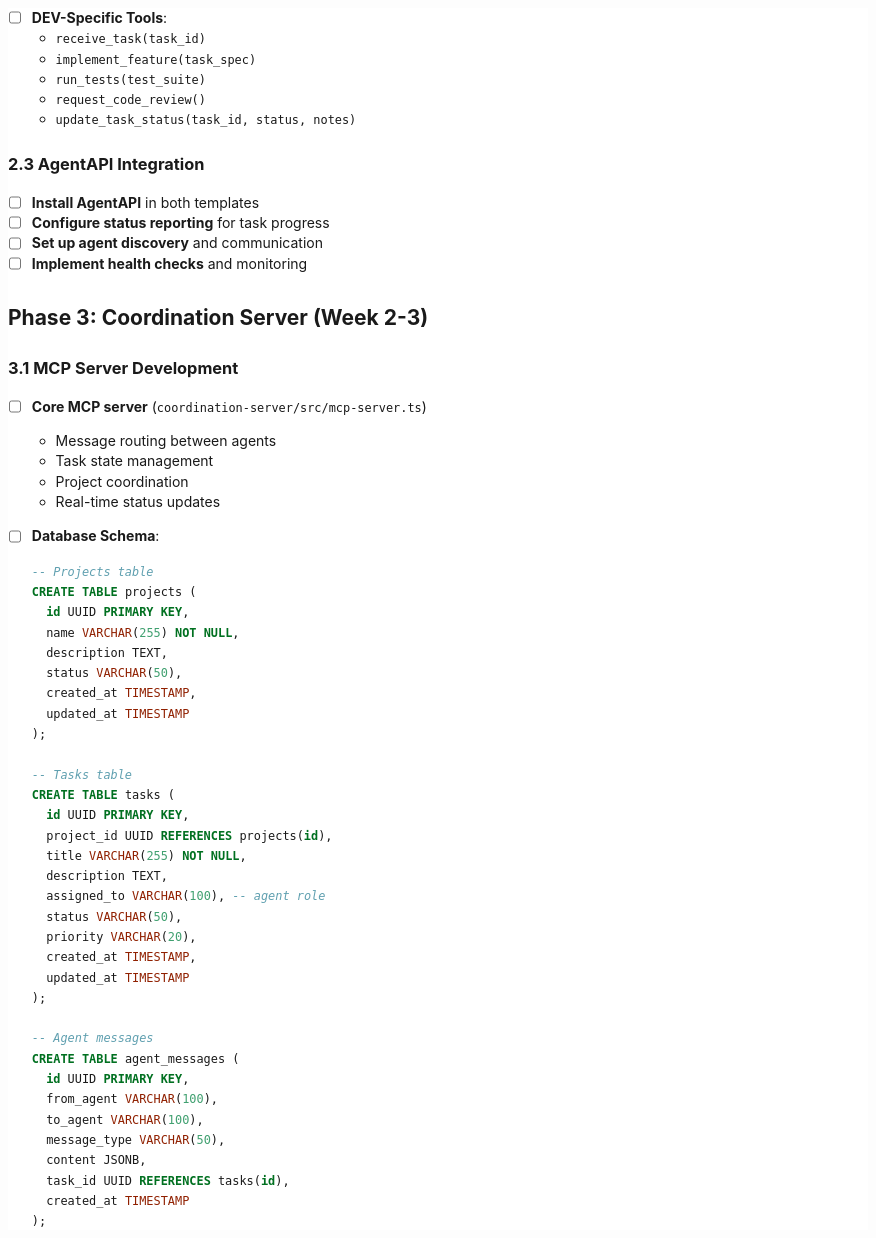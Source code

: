 - [ ] **DEV-Specific Tools**:
  - `receive_task(task_id)`
  - `implement_feature(task_spec)`
  - `run_tests(test_suite)`
  - `request_code_review()`
  - `update_task_status(task_id, status, notes)`

### 2.3 AgentAPI Integration

- [ ] **Install AgentAPI** in both templates
- [ ] **Configure status reporting** for task progress
- [ ] **Set up agent discovery** and communication
- [ ] **Implement health checks** and monitoring

## Phase 3: Coordination Server (Week 2-3)

### 3.1 MCP Server Development

- [ ] **Core MCP server** (`coordination-server/src/mcp-server.ts`)

  - Message routing between agents
  - Task state management
  - Project coordination
  - Real-time status updates

- [ ] **Database Schema**:

  ```sql
  -- Projects table
  CREATE TABLE projects (
    id UUID PRIMARY KEY,
    name VARCHAR(255) NOT NULL,
    description TEXT,
    status VARCHAR(50),
    created_at TIMESTAMP,
    updated_at TIMESTAMP
  );

  -- Tasks table
  CREATE TABLE tasks (
    id UUID PRIMARY KEY,
    project_id UUID REFERENCES projects(id),
    title VARCHAR(255) NOT NULL,
    description TEXT,
    assigned_to VARCHAR(100), -- agent role
    status VARCHAR(50),
    priority VARCHAR(20),
    created_at TIMESTAMP,
    updated_at TIMESTAMP
  );

  -- Agent messages
  CREATE TABLE agent_messages (
    id UUID PRIMARY KEY,
    from_agent VARCHAR(100),
    to_agent VARCHAR(100),
    message_type VARCHAR(50),
    content JSONB,
    task_id UUID REFERENCES tasks(id),
    created_at TIMESTAMP
  );
  ```
